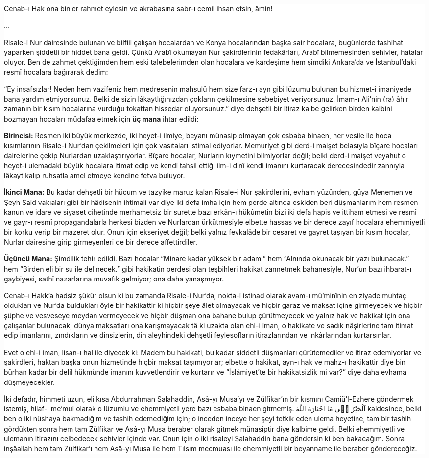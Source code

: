 Cenab-ı Hak ona binler rahmet eylesin ve akrabasına sabr-ı cemil ihsan etsin, âmin!

…

Risale-i Nur dairesinde bulunan ve bilfiil çalışan hocalardan ve Konya hocalarından başka sair hocalara, bugünlerde tashihat yaparken şiddetli bir hiddet bana geldi. Çünkü Arabî okumayan Nur şakirdlerinin fedakârları, Arabî bilmemesinden sehivler, hatalar oluyor. Ben de zahmet çektiğimden hem eski talebelerimden olan hocalara ve kardeşime hem şimdiki Ankara’da ve İstanbul’daki resmî hocalara bağırarak dedim:

“Ey insafsızlar! Neden hem vazifeniz hem medresenin mahsulü hem size farz-ı ayn gibi lüzumu bulunan bu hizmet-i imaniyede bana yardım etmiyorsunuz. Belki de sizin lâkaytlığınızdan çokların çekilmesine sebebiyet veriyorsunuz. İmam-ı Ali’nin (ra) âhir zamanın bir kısım hocalarına vurduğu tokattan hissedar oluyorsunuz.” diye dehşetli bir itiraz kalbe gelirken birden kalbini bozmayan hocaları müdafaa etmek için **üç mana** ihtar edildi:

**Birincisi:** Resmen iki büyük merkezde, iki heyet-i ilmiye, beyanı münasip olmayan çok esbaba binaen, her vesile ile hoca kısımlarının Risale-i Nur’dan çekilmeleri için çok vasıtaları istimal ediyorlar. Memuriyet gibi derd-i maişet belasıyla bîçare hocaları dairelerine çekip Nurlardan uzaklaştırıyorlar. Bîçare hocalar, Nurların kıymetini bilmiyorlar değil; belki derd-i maişet veyahut o heyet-i ulemadaki büyük hocalara itimat edip ve kendi tahsil ettiği ilm-i dinî kendi imanını kurtaracak derecesindedir zannıyla lâkayt kalıp ruhsatla amel etmeye kendine fetva buluyor.

**İkinci Mana:** Bu kadar dehşetli bir hücum ve tazyike maruz kalan Risale-i Nur şakirdlerini, evham yüzünden, güya Menemen ve Şeyh Said vakıaları gibi bir hâdisenin ihtimali var diye iki defa imha için hem perde altında eskiden beri düşmanlarım hem resmen kanun ve idare ve siyaset cihetinde merhametsiz bir surette bazı erkân-ı hükûmetin bizi iki defa hapis ve ittiham etmesi ve resmî ve gayr-ı resmî propagandalarla herkesi bizden ve Nurlardan ürkütmesiyle elbette hassas ve bir derece zayıf hocalara ehemmiyetli bir korku verip bir mazeret olur. Onun için ekseriyet değil; belki yalnız fevkalâde bir cesaret ve gayret taşıyan bir kısım hocalar, Nurlar dairesine girip girmeyenleri de bir derece affettirdiler.

**Üçüncü Mana:** Şimdilik tehir edildi. Bazı hocalar “Minare kadar yüksek bir adamı” hem “Alnında okunacak bir yazı bulunacak.” hem “Birden eli bir su ile delinecek.” gibi hakikatin perdesi olan teşbihleri hakikat zannetmek bahanesiyle, Nur’un bazı ihbarat-ı gaybiyesi, sathî nazarlarına muvafık gelmiyor; ona daha yanaşmıyor.

Cenab-ı Hakk’a hadsiz şükür olsun ki bu zamanda Risale-i Nur’da, nokta-i istinad olarak avam-ı mü’minînin en ziyade muhtaç oldukları ve Nur’da buldukları öyle bir hakikattir ki hiçbir şeye âlet olmayacak ve hiçbir garaz ve maksat içine girmeyecek ve hiçbir şüphe ve vesveseye meydan vermeyecek ve hiçbir düşman ona bahane bulup çürütmeyecek ve yalnız hak ve hakikat için ona çalışanlar bulunacak; dünya maksatları ona karışmayacak tâ ki uzakta olan ehl-i iman, o hakikate ve sadık nâşirlerine tam itimat edip imanlarını, zındıkların ve dinsizlerin, din aleyhindeki dehşetli feylesofların itirazlarından ve inkârlarından kurtarsınlar.

Evet o ehl-i iman, lisan-ı hal ile diyecek ki: Madem bu hakikati, bu kadar şiddetli düşmanları çürütemediler ve itiraz edemiyorlar ve şakirdleri, haktan başka onun hizmetinde hiçbir maksat taşımıyorlar; elbette o hakikat, ayn-ı hak ve mahz-ı hakikattir diye bin bürhan kadar bir delil hükmünde imanını kuvvetlendirir ve kurtarır ve “İslâmiyet’te bir hakikatsizlik mi var?” diye daha evhama düşmeyecekler.

İki defadır, himmeti uzun, eli kısa Abdurrahman Salahaddin, Asâ-yı Musa’yı ve Zülfikar’ın bir kısmını Camiü’l-Ezhere göndermek istemiş, hilaf-ı me’mul olarak o lüzumlu ve ehemmiyetli yere bazı esbaba binaen gitmemiş. <span class="arabic" dir="rtl">اَلْخَيْرُ فٖى مَا اخْتَارَهُ اللّٰهُ</span> kaidesince, belki ben o iki nüshaya bakmadığım ve tashih edemediğim için; o inceden inceye her şeyi tetkik eden ulema heyetine, tam bir tashih gördükten sonra hem tam Zülfikar ve Asâ-yı Musa beraber olarak gitmek münasiptir diye kalbime geldi. Belki ehemmiyetli ve ulemanın itirazını celbedecek sehivler içinde var. Onun için o iki risaleyi Salahaddin bana göndersin ki ben bakacağım. Sonra inşâallah hem tam Zülfikar’ı hem Asâ-yı Musa ile hem Tılsım mecmuası ile ehemmiyetli bir beyanname ile beraber göndereceğiz.

